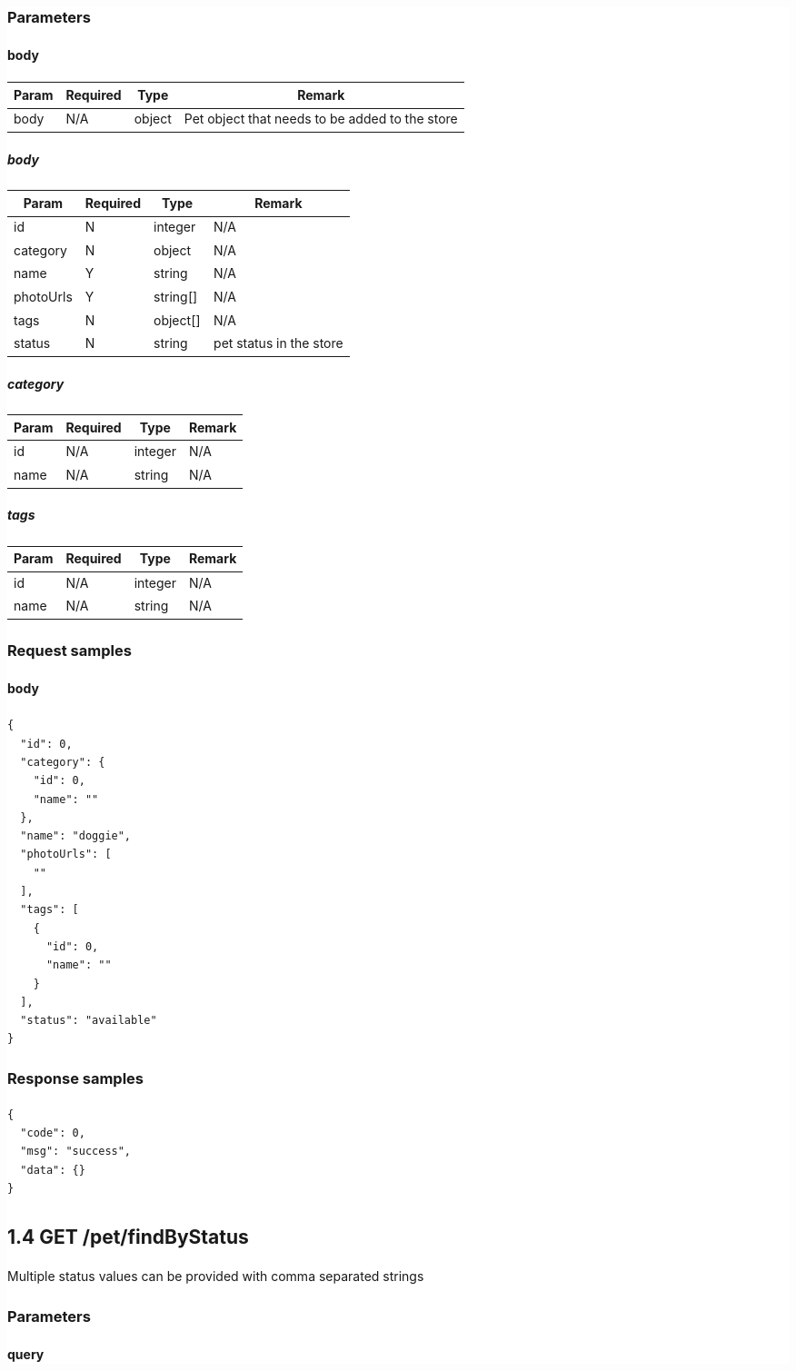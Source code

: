 ### Parameters
#### body
Param | Required | Type | Remark
---- | -------- | -------- | ----
body | N/A | object | Pet object that needs to be added to the store
##### body
Param | Required | Type | Remark
---- | -------- | -------- | ----
id | N | integer | N/A
category | N | object | N/A
name | Y | string | N/A
photoUrls | Y | string[] | N/A
tags | N | object[] | N/A
status | N | string | pet status in the store
##### category
Param | Required | Type | Remark
---- | -------- | -------- | ----
id | N/A | integer | N/A
name | N/A | string | N/A

##### tags
Param | Required | Type | Remark
---- | -------- | -------- | ----
id | N/A | integer | N/A
name | N/A | string | N/A
### Request samples
#### body
```
{
  "id": 0,
  "category": {
    "id": 0,
    "name": ""
  },
  "name": "doggie",
  "photoUrls": [
    ""
  ],
  "tags": [
    {
      "id": 0,
      "name": ""
    }
  ],
  "status": "available"
}
```
### Response samples
```
{
  "code": 0,
  "msg": "success",
  "data": {}
}
```
## 1.4 GET /pet/findByStatus
Multiple status values can be provided with comma separated strings
### Parameters
#### query